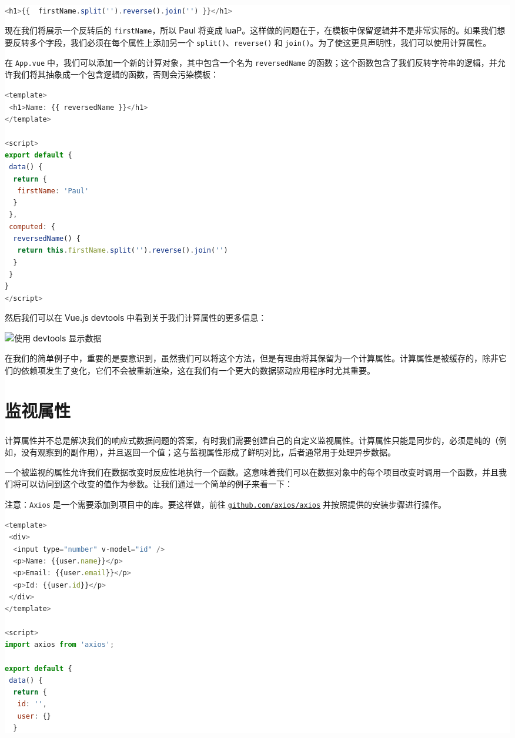 ```js
<h1>{{  firstName.split('').reverse().join('') }}</h1>
```

现在我们将展示一个反转后的 `firstName`，所以 Paul 将变成 luaP。这样做的问题在于，在模板中保留逻辑并不是非常实际的。如果我们想要反转多个字段，我们必须在每个属性上添加另一个 `split()`、`reverse()` 和 `join()`。为了使这更具声明性，我们可以使用计算属性。

在 `App.vue` 中，我们可以添加一个新的计算对象，其中包含一个名为 `reversedName` 的函数；这个函数包含了我们反转字符串的逻辑，并允许我们将其抽象成一个包含逻辑的函数，否则会污染模板：

```js
<template>
 <h1>Name: {{ reversedName }}</h1>
</template>

<script>
export default {
 data() {
  return {
   firstName: 'Paul'
  }
 },
 computed: {
  reversedName() {
   return this.firstName.split('').reverse().join('')
  }
 }
}
</script>
```

然后我们可以在 Vue.js devtools 中看到关于我们计算属性的更多信息：

![](https://github.com/OpenDocCN/freelearn-vue-zh/raw/master/docs/vue2-dsn-ptn-best-prac/img/016c15d1-b6a4-4798-a04f-f37bcdc56ba3.png)使用 devtools 显示数据

在我们的简单例子中，重要的是要意识到，虽然我们可以将这个方法，但是有理由将其保留为一个计算属性。计算属性是被缓存的，除非它们的依赖项发生了变化，它们不会被重新渲染，这在我们有一个更大的数据驱动应用程序时尤其重要。

# 监视属性

计算属性并不总是解决我们的响应式数据问题的答案，有时我们需要创建自己的自定义监视属性。计算属性只能是同步的，必须是纯的（例如，没有观察到的副作用），并且返回一个值；这与监视属性形成了鲜明对比，后者通常用于处理异步数据。

一个被监视的属性允许我们在数据改变时反应性地执行一个函数。这意味着我们可以在数据对象中的每个项目改变时调用一个函数，并且我们将可以访问到这个改变的值作为参数。让我们通过一个简单的例子来看一下：

注意：`Axios` 是一个需要添加到项目中的库。要这样做，前往 [`github.com/axios/axios`](https://github.com/axios/axios) 并按照提供的安装步骤进行操作。

```js
<template>
 <div>
  <input type="number" v-model="id" />
  <p>Name: {{user.name}}</p>
  <p>Email: {{user.email}}</p>
  <p>Id: {{user.id}}</p>
 </div>
</template>

<script>
import axios from 'axios';

export default {
 data() {
  return {
   id: '',
   user: {}
  }
```